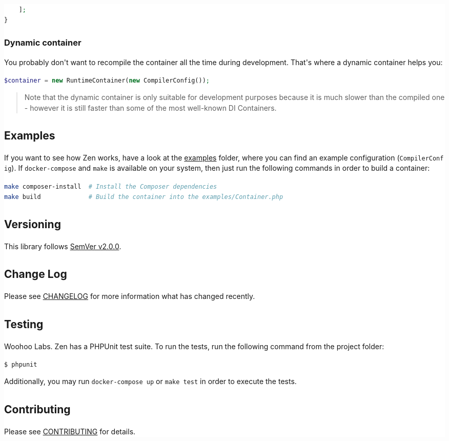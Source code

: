 ```php
    ];
}
```

### Dynamic container

You probably don't want to recompile the container all the time during development. That's where a dynamic container
helps you:

```php
$container = new RuntimeContainer(new CompilerConfig());
```

> Note that the dynamic container is only suitable for development purposes because it is much slower than the
compiled one - however it is still faster than some of the most well-known DI Containers.

## Examples

If you want to see how Zen works, have a look at the [examples](https://github.com/woohoolabs/yin/tree/master/examples)
folder, where you can find an example configuration (`CompilerConfig`). If `docker-compose` and `make` is available
on your system, then just run the following commands in order to build a container:

```bash
make composer-install  # Install the Composer dependencies
make build             # Build the container into the examples/Container.php
```

## Versioning

This library follows [SemVer v2.0.0](https://semver.org/).

## Change Log

Please see [CHANGELOG](CHANGELOG.md) for more information what has changed recently.

## Testing

Woohoo Labs. Zen has a PHPUnit test suite. To run the tests, run the following command from the project folder:

``` bash
$ phpunit
```

Additionally, you may run `docker-compose up` or `make test` in order to execute the tests.

## Contributing

Please see [CONTRIBUTING](CONTRIBUTING.md) for details.
